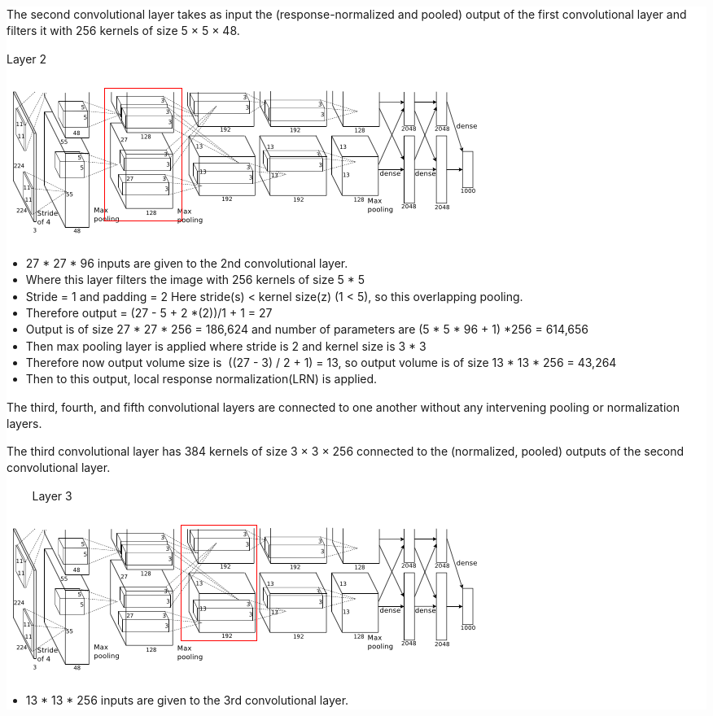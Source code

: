 <p class="c10 c11"><span class="c0">The second convolutional layer takes as input the (response-normalized and pooled) output of the first convolutional layer and filters it with 256 kernels of size 5 &times; 5 &times; 48. </span></p>
<p class="c1 c6"><span class="c5"></span></p>
<p class="c1 c6"><span class="c5"></span></p>
<p class="c1 c6"><span class="c5"></span></p>
<p class="c1 c6"><span class="c5"></span></p>
<p class="c1 c6"><span class="c5"></span></p>
<p class="c10 c6"><span class="c5">Layer 2</span></p>
<p class="c10 c11"><span style="overflow: hidden; display: inline-block; margin: 0.00px 0.00px; border: 0.00px solid #000000; transform: rotate(0.00rad) translateZ(0px); -webkit-transform: rotate(0.00rad) translateZ(0px); width: 587.00px; height: 198.00px;"><img alt="" src="images/layer 2.png" style="width: 587.00px; height: 198.00px; margin-left: 0.00px; margin-top: 0.00px; transform: rotate(0.00rad) translateZ(0px); -webkit-transform: rotate(0.00rad) translateZ(0px);" title=""></span></p>
<ul class="c17 lst-kix_exo140evy44c-0">
   <li class="c2"><span class="c0">27 * 27 * 96 inputs are given to the 2nd convolutional layer.</span></li>
   <li class="c2"><span class="c0">Where this layer filters the image with 256 kernels of size 5 * 5</span></li>
   <li class="c2"><span class="c0">Stride = 1 and padding = 2 Here stride(s) &lt; kernel size(z) (1 &lt; 5), so this overlapping pooling.</span></li>
   <li class="c2"><span class="c0">Therefore output = (27 - 5 + 2 *(2))/1 + 1 = 27</span></li>
   <li class="c2"><span class="c0">Output is of size 27 * 27 * 256 = 186,624 and number of parameters are (5 * 5 * 96 + 1) *256 = 614,656</span></li>
   <li class="c2"><span class="c0">Then max pooling layer is applied where stride is 2 and kernel size is 3 * 3</span></li>
   <li class="c2"><span class="c0">Therefore now output volume size is &nbsp;((27 - 3) / 2 + 1) = 13, so output volume is of size 13 * 13 * 256 = 43,264 </span></li>
   <li class="c2"><span class="c0">Then to this output, local response normalization(LRN) is applied.</span></li>
</ul>
<p class="c1 c11"><span class="c0"></span></p>
<p class="c10 c11"><span class="c0">The third, fourth, and fifth convolutional layers are connected to one another without any intervening pooling or normalization layers. </span></p>
<p class="c10 c11"><span class="c0">The third convolutional layer has 384 kernels of size 3 &times; 3 &times; 256 connected to the (normalized, pooled) outputs of the second convolutional layer. </span></p>
<p class="c1 c11"><span class="c0"></span></p>
<p class="c1"><span class="c0"></span></p>
<p class="c1 c11"><span class="c0"></span></p>
<p class="c10"><span>&nbsp;&nbsp;&nbsp;&nbsp;&nbsp;&nbsp;&nbsp;&nbsp;</span><span class="c5">Layer 3</span></p>
<p class="c10 c11"><span style="overflow: hidden; display: inline-block; margin: 0.00px 0.00px; border: 0.00px solid #000000; transform: rotate(0.00rad) translateZ(0px); -webkit-transform: rotate(0.00rad) translateZ(0px); width: 587.00px; height: 198.00px;"><img alt="" src="images/layer 3.png" style="width: 587.00px; height: 198.00px; margin-left: 0.00px; margin-top: 0.00px; transform: rotate(0.00rad) translateZ(0px); -webkit-transform: rotate(0.00rad) translateZ(0px);" title=""></span></p>
<ul class="c17 lst-kix_exo140evy44c-0">
   <li class="c2"><span>13</span><span class="c0">&nbsp;* 13 * 256 inputs are given to the 3rd convolutional layer.</span></li>